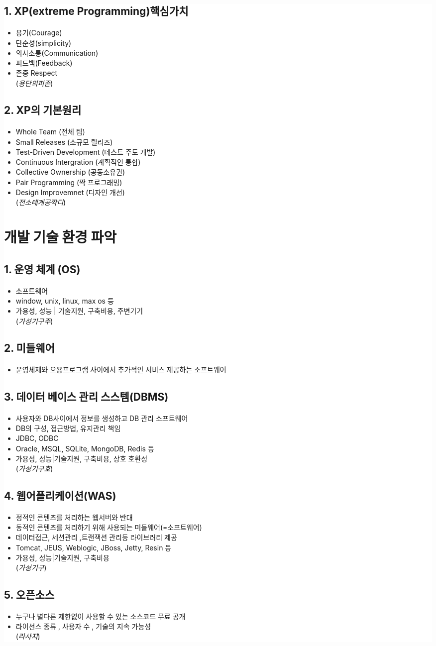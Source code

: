 ## 1. XP(extreme Programming)핵심가치
- 용기(Courage)
- 단순성(simplicity)
- 의사소통(Communication)
- 피드백(Feedback)
- 존중 Respect
<br>(_용단의피존_)

## 2. XP의 기본원리
- Whole Team (전체 팀)
- Small Releases (소규모 릴리즈)
- Test-Driven Development (테스트 주도 개발)
- Continuous Intergration (계획적인 통합)
- Collective Ownership (공동소유권)
- Pair Programming (짝 프로그래밍)
- Design Improvemnet (디자인 개선)
<br> (_전소테계공짝디_)

# 개발 기술 환경 파악
## 1. 운영 체계 (OS)
- 소프트웨어
- window, unix, linux, max os 등
- 가용성, 성능 | 기술지원, 구축비용, 주변기기
<br>(_가성기구주_)

## 2. 미들웨어
- 운영체제와 으용프로그램 사이에서 추가적인 서비스 제공하는 소프트웨어

## 3. 데이터 베이스 관리 스스템(DBMS)
- 사용자와 DB사이에서 정보를 생성하고 DB 관리 소프트웨어
- DB의 구성, 접근방법, 유지관리 책임
- JDBC, ODBC
- Oracle, MSQL, SQLite, MongoDB, Redis 등
- 가용성, 성능|기술지원, 구축비용, 상호 호환성
<br>(_가성기구호_)

## 4. 웹어플리케이션(WAS)
- 정적인 콘텐츠를 처리하는 웹서버와 반대
- 동적인 콘텐츠를 처리하기 위해 사용되는 미들웨어(=소프트웨어)
- 데이터접근, 세션관리 ,트랜잭션 관리등 라이브러리 제공
- Tomcat, JEUS, Weblogic, JBoss, Jetty, Resin 등
- 가용성, 성능|기술지원, 구축비용
<br>(_가성기구_)
## 5. 오픈소스
- 누구나 별다른 제한없이 사용할 수 있는 소스코드 무료 공개
- 라이선스 종류 , 사용자 수 , 기술의 지속 가능성
<br>(_라사지_)
